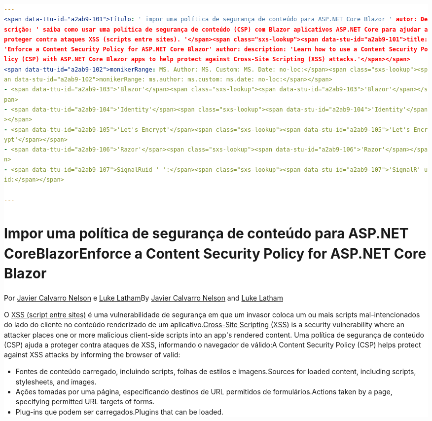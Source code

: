 ```yaml
---
<span data-ttu-id="a2ab9-101">Título: ' impor uma política de segurança de conteúdo para ASP.NET Core Blazor ' autor: Descrição: ' saiba como usar uma política de segurança de conteúdo (CSP) com Blazor aplicativos ASP.NET Core para ajudar a proteger contra ataques XSS (scripts entre sites). '</span><span class="sxs-lookup"><span data-stu-id="a2ab9-101">title: 'Enforce a Content Security Policy for ASP.NET Core Blazor' author: description: 'Learn how to use a Content Security Policy (CSP) with ASP.NET Core Blazor apps to help protect against Cross-Site Scripting (XSS) attacks.'</span></span>
<span data-ttu-id="a2ab9-102">monikerRange: MS. Author: MS. Custom: MS. Date: no-loc:</span><span class="sxs-lookup"><span data-stu-id="a2ab9-102">monikerRange: ms.author: ms.custom: ms.date: no-loc:</span></span>
- <span data-ttu-id="a2ab9-103">'Blazor'</span><span class="sxs-lookup"><span data-stu-id="a2ab9-103">'Blazor'</span></span>
- <span data-ttu-id="a2ab9-104">'Identity'</span><span class="sxs-lookup"><span data-stu-id="a2ab9-104">'Identity'</span></span>
- <span data-ttu-id="a2ab9-105">'Let's Encrypt'</span><span class="sxs-lookup"><span data-stu-id="a2ab9-105">'Let's Encrypt'</span></span>
- <span data-ttu-id="a2ab9-106">'Razor'</span><span class="sxs-lookup"><span data-stu-id="a2ab9-106">'Razor'</span></span>
- <span data-ttu-id="a2ab9-107">SignalRuid ' ':</span><span class="sxs-lookup"><span data-stu-id="a2ab9-107">'SignalR' uid:</span></span> 

---
```

# <a name="enforce-a-content-security-policy-for-aspnet-core-blazor"></a><span data-ttu-id="a2ab9-108">Impor uma política de segurança de conteúdo para ASP.NET CoreBlazor</span><span class="sxs-lookup"><span data-stu-id="a2ab9-108">Enforce a Content Security Policy for ASP.NET Core Blazor</span></span>

<span data-ttu-id="a2ab9-109">Por [Javier Calvarro Nelson](https://github.com/javiercn) e [Luke Latham](https://github.com/guardrex)</span><span class="sxs-lookup"><span data-stu-id="a2ab9-109">By [Javier Calvarro Nelson](https://github.com/javiercn) and [Luke Latham](https://github.com/guardrex)</span></span>

<span data-ttu-id="a2ab9-110">O [XSS (script entre sites)](xref:security/cross-site-scripting) é uma vulnerabilidade de segurança em que um invasor coloca um ou mais scripts mal-intencionados do lado do cliente no conteúdo renderizado de um aplicativo.</span><span class="sxs-lookup"><span data-stu-id="a2ab9-110">[Cross-Site Scripting (XSS)](xref:security/cross-site-scripting) is a security vulnerability where an attacker places one or more malicious client-side scripts into an app's rendered content.</span></span> <span data-ttu-id="a2ab9-111">Uma política de segurança de conteúdo (CSP) ajuda a proteger contra ataques de XSS, informando o navegador de válido:</span><span class="sxs-lookup"><span data-stu-id="a2ab9-111">A Content Security Policy (CSP) helps protect against XSS attacks by informing the browser of valid:</span></span>

* <span data-ttu-id="a2ab9-112">Fontes de conteúdo carregado, incluindo scripts, folhas de estilos e imagens.</span><span class="sxs-lookup"><span data-stu-id="a2ab9-112">Sources for loaded content, including scripts, stylesheets, and images.</span></span>
* <span data-ttu-id="a2ab9-113">Ações tomadas por uma página, especificando destinos de URL permitidos de formulários.</span><span class="sxs-lookup"><span data-stu-id="a2ab9-113">Actions taken by a page, specifying permitted URL targets of forms.</span></span>
* <span data-ttu-id="a2ab9-114">Plug-ins que podem ser carregados.</span><span class="sxs-lookup"><span data-stu-id="a2ab9-114">Plugins that can be loaded.</span></span>
